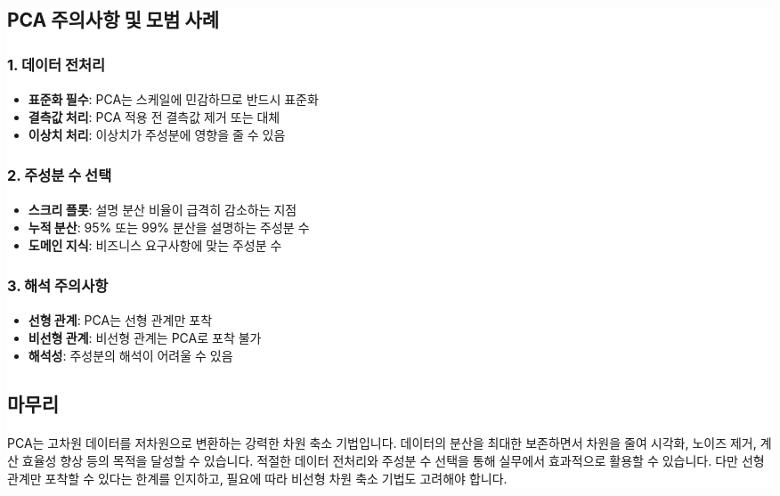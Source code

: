 ## PCA 주의사항 및 모범 사례

### 1. 데이터 전처리
- **표준화 필수**: PCA는 스케일에 민감하므로 반드시 표준화
- **결측값 처리**: PCA 적용 전 결측값 제거 또는 대체
- **이상치 처리**: 이상치가 주성분에 영향을 줄 수 있음

### 2. 주성분 수 선택
- **스크리 플롯**: 설명 분산 비율이 급격히 감소하는 지점
- **누적 분산**: 95% 또는 99% 분산을 설명하는 주성분 수
- **도메인 지식**: 비즈니스 요구사항에 맞는 주성분 수

### 3. 해석 주의사항
- **선형 관계**: PCA는 선형 관계만 포착
- **비선형 관계**: 비선형 관계는 PCA로 포착 불가
- **해석성**: 주성분의 해석이 어려울 수 있음

## 마무리

PCA는 고차원 데이터를 저차원으로 변환하는 강력한 차원 축소 기법입니다. 데이터의 분산을 최대한 보존하면서 차원을 줄여 시각화, 노이즈 제거, 계산 효율성 향상 등의 목적을 달성할 수 있습니다. 적절한 데이터 전처리와 주성분 수 선택을 통해 실무에서 효과적으로 활용할 수 있습니다. 다만 선형 관계만 포착할 수 있다는 한계를 인지하고, 필요에 따라 비선형 차원 축소 기법도 고려해야 합니다.
